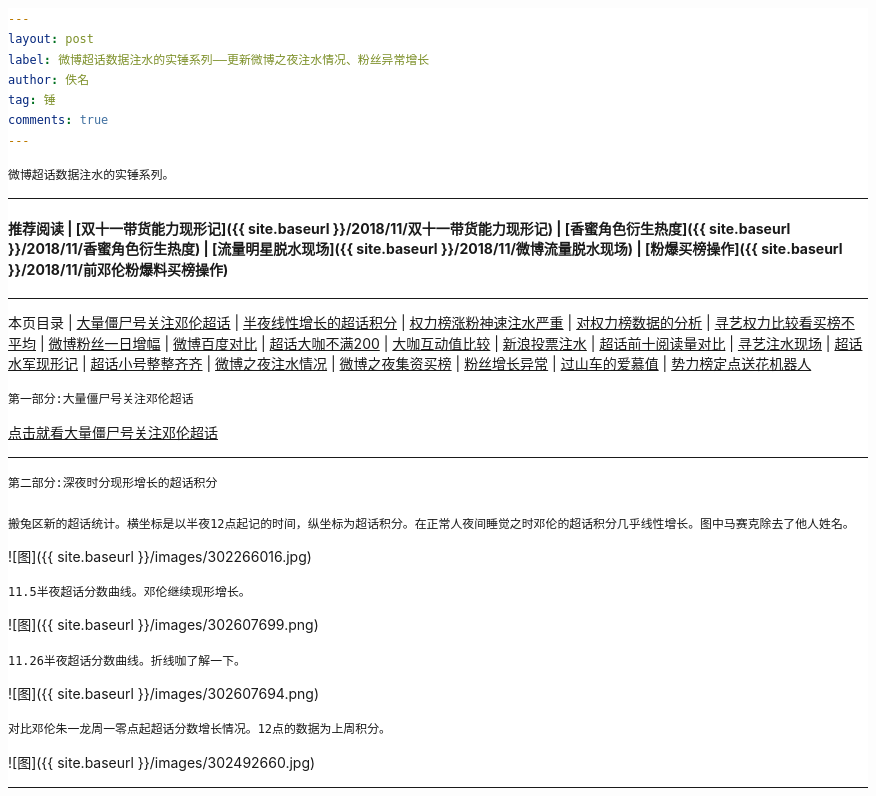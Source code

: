 ```yaml
---
layout: post
label: 微博超话数据注水的实锤系列——更新微博之夜注水情况、粉丝异常增长
author: 佚名
tag: 锤
comments: true
---
```


    微博超话数据注水的实锤系列。

---
#### 推荐阅读 | [双十一带货能力现形记]({{ site.baseurl }}/2018/11/双十一带货能力现形记) | [香蜜角色衍生热度]({{ site.baseurl }}/2018/11/香蜜角色衍生热度) | [流量明星脱水现场]({{ site.baseurl }}/2018/11/微博流量脱水现场) | [粉爆买榜操作]({{ site.baseurl }}/2018/11/前邓伦粉爆料买榜操作) 
---
本页目录 \| [大量僵尸号关注邓伦超话](#dxjje) \| [半夜线性增长的超话积分](#dxjja) \| [权力榜涨粉神速注水严重](#dxjjb) \| [对权力榜数据的分析](#dxjjc) \| [寻艺权力比较看买榜不平均](#dxjjd)  \| [微博粉丝一日增幅](#dxjjf) \| [微博百度对比](#dxjjg) \| [超话大咖不满200](#dxjjh) \| [大咖互动值比较](#dxjjj) \| [新浪投票注水](#dxjji) \| [超话前十阅读量对比](#dxjjk) \| [寻艺注水现场](#dxjjl) \| [超话水军现形记](#dxjjm) \| [超话小号整整齐齐](#dxjjn) \| [微博之夜注水情况](#dxjjo)  \| [微博之夜集资买榜](#dxjjp) \| [粉丝增长异常](#dxjjq) \| [过山车的爱慕值](#dxjjr)  \| [势力榜定点送花机器人](#dxjjs) 


<a class="anchor" name="dxjje"></a>

    第一部分:大量僵尸号关注邓伦超话

[点击就看大量僵尸号关注邓伦超话](http://in.miaopai.com/media/-IxaFO73ie7tl7agUtNwmpkEJFmb467b.htm?from=1089093010&wm=3333_2001&weiboauthoruid=6671218902)

---

<a class="anchor" name="dxjja"></a>

    第二部分:深夜时分现形增长的超话积分

    搬兔区新的超话统计。横坐标是以半夜12点起记的时间，纵坐标为超话积分。在正常人夜间睡觉之时邓伦的超话积分几乎线性增长。图中马赛克除去了他人姓名。

![图]({{ site.baseurl }}/images/302266016.jpg)
    
    11.5半夜超话分数曲线。邓伦继续现形增长。

![图]({{ site.baseurl }}/images/302607699.png)

    11.26半夜超话分数曲线。折线咖了解一下。

![图]({{ site.baseurl }}/images/302607694.png)
    
    对比邓伦朱一龙周一零点起超话分数增长情况。12点的数据为上周积分。

![图]({{ site.baseurl }}/images/302492660.jpg)

---
